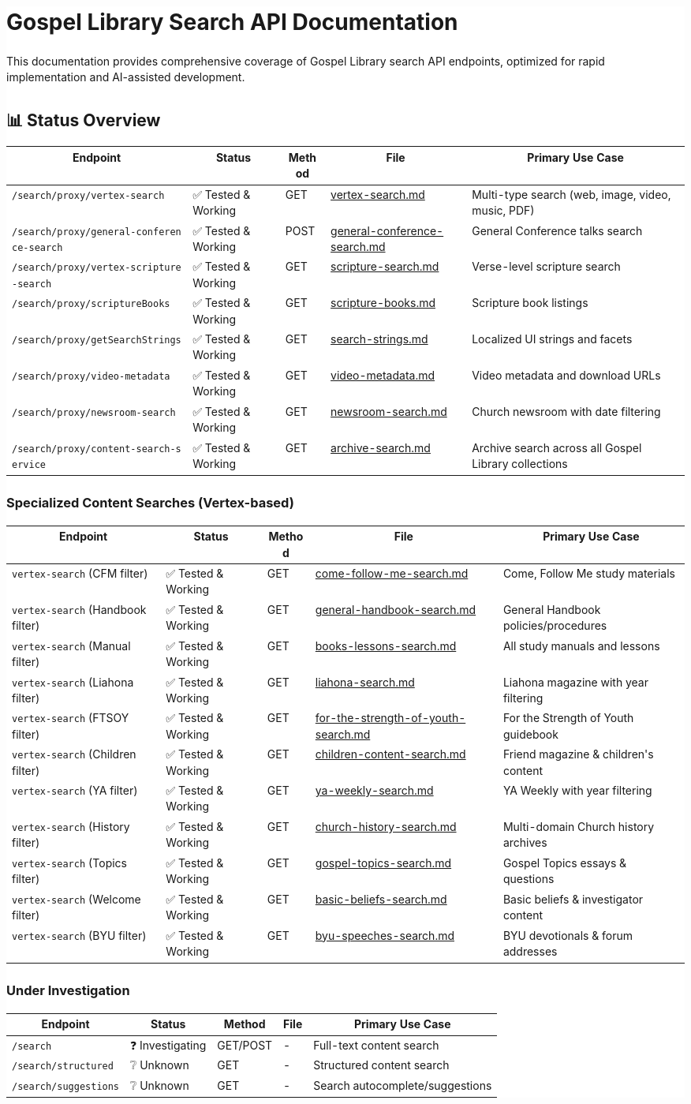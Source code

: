 # Gospel Library Search API Documentation

This documentation provides comprehensive coverage of Gospel Library search API endpoints, optimized for rapid implementation and AI-assisted development.

## 📊 Status Overview

| Endpoint | Status | Method | File | Primary Use Case |
|----------|--------|---------|------|------------------|
| `/search/proxy/vertex-search` | ✅ Tested & Working | GET | [vertex-search.md](endpoints/vertex-search.md) | Multi-type search (web, image, video, music, PDF) |
| `/search/proxy/general-conference-search` | ✅ Tested & Working | POST | [general-conference-search.md](endpoints/general-conference-search.md) | General Conference talks search |
| `/search/proxy/vertex-scripture-search` | ✅ Tested & Working | GET | [scripture-search.md](endpoints/scripture-search.md) | Verse-level scripture search |
| `/search/proxy/scriptureBooks` | ✅ Tested & Working | GET | [scripture-books.md](endpoints/scripture-books.md) | Scripture book listings |
| `/search/proxy/getSearchStrings` | ✅ Tested & Working | GET | [search-strings.md](endpoints/search-strings.md) | Localized UI strings and facets |
| `/search/proxy/video-metadata` | ✅ Tested & Working | GET | [video-metadata.md](endpoints/video-metadata.md) | Video metadata and download URLs |
| `/search/proxy/newsroom-search` | ✅ Tested & Working | GET | [newsroom-search.md](endpoints/newsroom-search.md) | Church newsroom with date filtering |
| `/search/proxy/content-search-service` | ✅ Tested & Working | GET | [archive-search.md](endpoints/archive-search.md) | Archive search across all Gospel Library collections |

### Specialized Content Searches (Vertex-based)
| Endpoint | Status | Method | File | Primary Use Case |
|----------|--------|---------|------|------------------|
| `vertex-search` (CFM filter) | ✅ Tested & Working | GET | [come-follow-me-search.md](endpoints/come-follow-me-search.md) | Come, Follow Me study materials |
| `vertex-search` (Handbook filter) | ✅ Tested & Working | GET | [general-handbook-search.md](endpoints/general-handbook-search.md) | General Handbook policies/procedures |
| `vertex-search` (Manual filter) | ✅ Tested & Working | GET | [books-lessons-search.md](endpoints/books-lessons-search.md) | All study manuals and lessons |
| `vertex-search` (Liahona filter) | ✅ Tested & Working | GET | [liahona-search.md](endpoints/liahona-search.md) | Liahona magazine with year filtering |
| `vertex-search` (FTSOY filter) | ✅ Tested & Working | GET | [for-the-strength-of-youth-search.md](endpoints/for-the-strength-of-youth-search.md) | For the Strength of Youth guidebook |
| `vertex-search` (Children filter) | ✅ Tested & Working | GET | [children-content-search.md](endpoints/children-content-search.md) | Friend magazine & children's content |
| `vertex-search` (YA filter) | ✅ Tested & Working | GET | [ya-weekly-search.md](endpoints/ya-weekly-search.md) | YA Weekly with year filtering |
| `vertex-search` (History filter) | ✅ Tested & Working | GET | [church-history-search.md](endpoints/church-history-search.md) | Multi-domain Church history archives |
| `vertex-search` (Topics filter) | ✅ Tested & Working | GET | [gospel-topics-search.md](endpoints/gospel-topics-search.md) | Gospel Topics essays & questions |
| `vertex-search` (Welcome filter) | ✅ Tested & Working | GET | [basic-beliefs-search.md](endpoints/basic-beliefs-search.md) | Basic beliefs & investigator content |
| `vertex-search` (BYU filter) | ✅ Tested & Working | GET | [byu-speeches-search.md](endpoints/byu-speeches-search.md) | BYU devotionals & forum addresses |

### Under Investigation
| Endpoint | Status | Method | File | Primary Use Case |
|----------|--------|---------|------|------------------|
| `/search` | ❓ Investigating | GET/POST | - | Full-text content search |
| `/search/structured` | ❔ Unknown | GET | - | Structured content search |
| `/search/suggestions` | ❔ Unknown | GET | - | Search autocomplete/suggestions |
